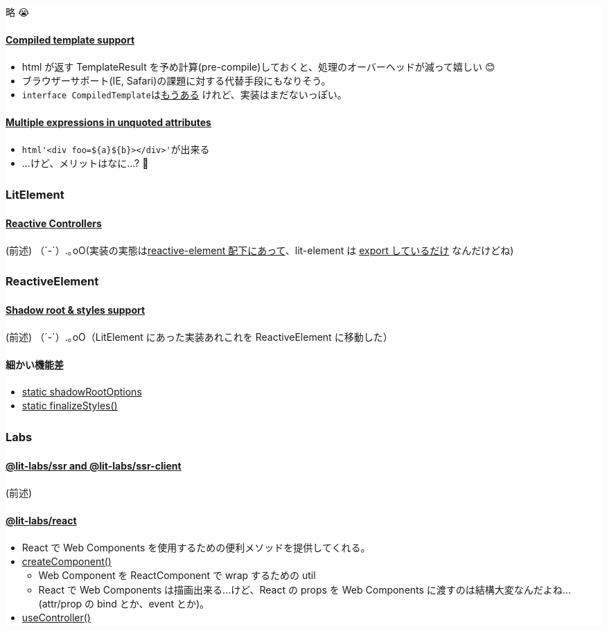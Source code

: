 略 😭

#### [Compiled template support](https://github.com/lit/lit/wiki/About-Lit-2.0#compiled-template-support)

- html が返す TemplateResult を予め計算(pre-compile)しておくと、処理のオーバーヘッドが減って嬉しい 😊
- ブラウザーサポート(IE, Safari)の課題に対する代替手段にもなりそう。
- `interface CompiledTemplate`は[もうある](https://github.com/lit/lit/blob/main/packages/lit-html/src/lit-html.ts#L255) けれど、実装はまだないっぽい。

#### [Multiple expressions in unquoted attributes](https://github.com/lit/lit/wiki/About-Lit-2.0#multiple-expressions-in-unquoted-attributes)

- `html'<div foo=${a}${b}></div>'`が出来る
- ...けど、メリットはなに...? 🤔

### LitElement

#### [Reactive Controllers](https://github.com/lit/lit/wiki/About-Lit-2.0#reactive-controllers)

(前述) （´-`）.｡oO(実装の実態は[reactive-element 配下にあって](https://github.com/lit/lit/blob/main/packages/reactive-element/src/reactive-controller.ts)、lit-element は [export しているだけ](https://github.com/lit/lit/blob/main/packages/lit-element/src/index.ts#L7) なんだけどね)

### ReactiveElement

#### [Shadow root & styles support](https://github.com/lit/lit/wiki/About-Lit-2.0#shadow-root--styles-support)

(前述) （´-`）.｡oO（LitElement にあった実装あれこれを ReactiveElement に移動した）

#### 細かい機能差

- [static shadowRootOptions](https://github.com/lit/lit/wiki/About-Lit-2.0#static-shadowrootoptions)
- [static finalizeStyles()](https://github.com/lit/lit/wiki/About-Lit-2.0#static-finalizestyles)

### Labs

#### [@lit-labs/ssr and @lit-labs/ssr-client](https://github.com/lit/lit/wiki/About-Lit-2.0#lit-labsssr-and-lit-labsssr-client)

(前述)

#### [@lit-labs/react](https://github.com/lit/lit/wiki/About-Lit-2.0#lit-labsreact)

- React で Web Components を使用するための便利メソッドを提供してくれる。
- [createComponent()](https://github.com/lit/lit/blob/main/packages/labs/react/src/create-component.ts)
  - Web Component を ReactComponent で wrap するための util
  - React で Web Components は描画出来る...けど、React の props を Web Components に渡すのは結構大変なんだよね...(attr/prop の bind とか、event とか)。
- [useController()](https://github.com/lit/lit/blob/main/packages/labs/react/src/use-controller.ts)
